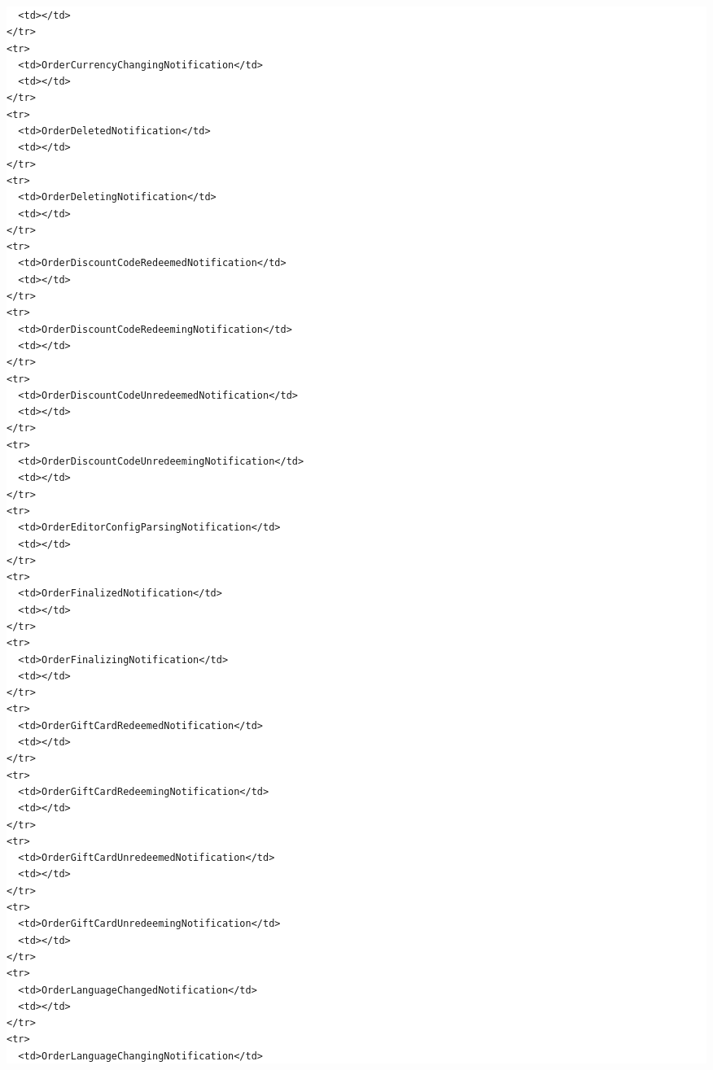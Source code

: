       <td></td>
    </tr>
    <tr>
      <td>OrderCurrencyChangingNotification</td>
      <td></td>
    </tr>
    <tr>
      <td>OrderDeletedNotification</td>
      <td></td>
    </tr>
    <tr>
      <td>OrderDeletingNotification</td>
      <td></td>
    </tr>
    <tr>
      <td>OrderDiscountCodeRedeemedNotification</td>
      <td></td>
    </tr>
    <tr>
      <td>OrderDiscountCodeRedeemingNotification</td>
      <td></td>
    </tr>
    <tr>
      <td>OrderDiscountCodeUnredeemedNotification</td>
      <td></td>
    </tr>
    <tr>
      <td>OrderDiscountCodeUnredeemingNotification</td>
      <td></td>
    </tr>
    <tr>
      <td>OrderEditorConfigParsingNotification</td>
      <td></td>
    </tr>
    <tr>
      <td>OrderFinalizedNotification</td>
      <td></td>
    </tr>
    <tr>
      <td>OrderFinalizingNotification</td>
      <td></td>
    </tr>
    <tr>
      <td>OrderGiftCardRedeemedNotification</td>
      <td></td>
    </tr>
    <tr>
      <td>OrderGiftCardRedeemingNotification</td>
      <td></td>
    </tr>
    <tr>
      <td>OrderGiftCardUnredeemedNotification</td>
      <td></td>
    </tr>
    <tr>
      <td>OrderGiftCardUnredeemingNotification</td>
      <td></td>
    </tr>
    <tr>
      <td>OrderLanguageChangedNotification</td>
      <td></td>
    </tr>
    <tr>
      <td>OrderLanguageChangingNotification</td>
